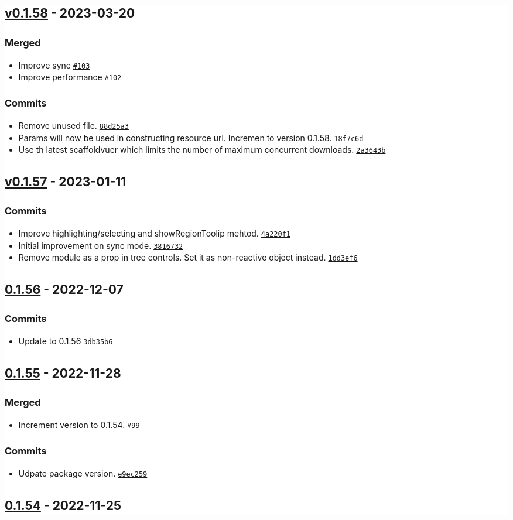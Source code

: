 ## [v0.1.58](https://github.com/alan-wu/scaffoldvuer/compare/v0.1.57...v0.1.58) - 2023-03-20

### Merged

- Improve sync [`#103`](https://github.com/alan-wu/scaffoldvuer/pull/103)
- Improve performance [`#102`](https://github.com/alan-wu/scaffoldvuer/pull/102)

### Commits

- Remove unused file. [`88d25a3`](https://github.com/alan-wu/scaffoldvuer/commit/88d25a38562f6df3fe17827300fb80d605f19fdc)
- Params will now be used in constructing resource url. Incremen to version 0.1.58. [`18f7c6d`](https://github.com/alan-wu/scaffoldvuer/commit/18f7c6d802ee17bfc014259c099fbfa305bf78e3)
- Use th latest scaffoldvuer which limits the number of maximum concurrent downloads. [`2a3643b`](https://github.com/alan-wu/scaffoldvuer/commit/2a3643bda01206505e527ab85ed6b198ec92dce0)

## [v0.1.57](https://github.com/alan-wu/scaffoldvuer/compare/0.1.56...v0.1.57) - 2023-01-11

### Commits

- Improve highlighting/selecting and showRegionToolip mehtod. [`4a220f1`](https://github.com/alan-wu/scaffoldvuer/commit/4a220f1c3b16ae3e56b18ea8ab566128ce39d17f)
- Initial improvement on sync mode. [`3816732`](https://github.com/alan-wu/scaffoldvuer/commit/38167322bdfc1bf0bcd5b92e27ab005243636da5)
- Remove module as a prop in tree controls. Set it as non-reactive object instead. [`1dd3ef6`](https://github.com/alan-wu/scaffoldvuer/commit/1dd3ef61b782b6bf813492b9194abcaf3f21a2f8)

## [0.1.56](https://github.com/alan-wu/scaffoldvuer/compare/0.1.55...0.1.56) - 2022-12-07

### Commits

- Update to 0.1.56 [`3db35b6`](https://github.com/alan-wu/scaffoldvuer/commit/3db35b686be9d9aa28ea82862368815ec4a24e1e)

## [0.1.55](https://github.com/alan-wu/scaffoldvuer/compare/0.1.54...0.1.55) - 2022-11-28

### Merged

- Increment version to 0.1.54. [`#99`](https://github.com/alan-wu/scaffoldvuer/pull/99)

### Commits

- Udpate package version. [`e9ec259`](https://github.com/alan-wu/scaffoldvuer/commit/e9ec25970e9205f5582f19c2abd39026256c96f0)

## [0.1.54](https://github.com/alan-wu/scaffoldvuer/compare/0.1.53...0.1.54) - 2022-11-25
